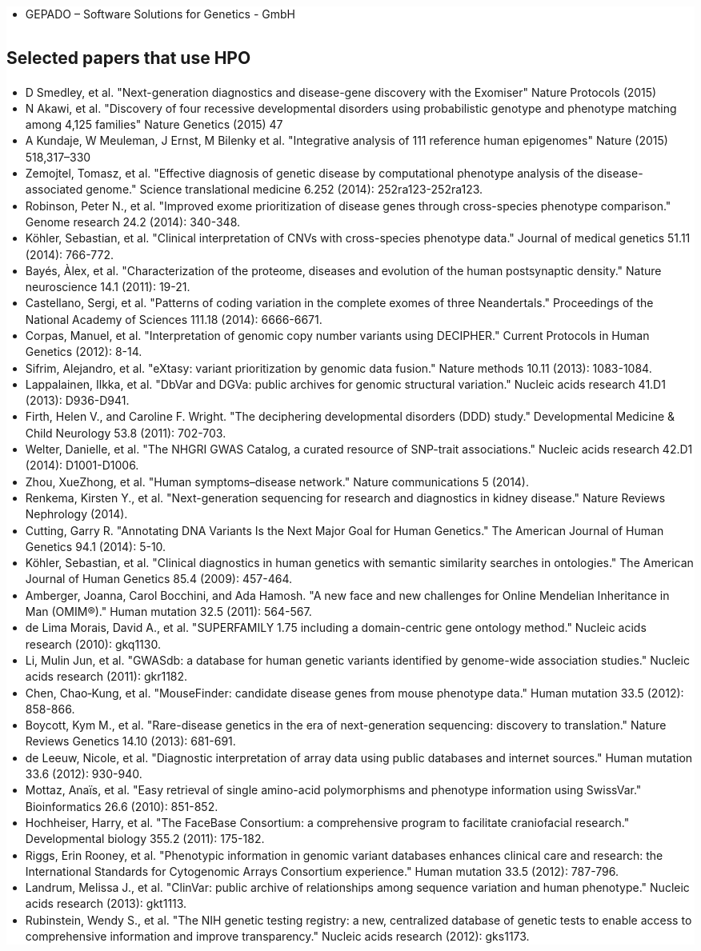  * GEPADO – Software Solutions for Genetics - GmbH
 
## <a name="papers"></a> Selected papers that use HPO

 * D Smedley, et al. "Next-generation diagnostics and disease-gene discovery with the Exomiser" Nature Protocols (2015)
 * N Akawi, et al. "Discovery of four recessive developmental disorders using probabilistic genotype and phenotype matching among 4,125 families" Nature Genetics (2015) 47  
 * A Kundaje, W Meuleman, J Ernst, M Bilenky et al. "Integrative analysis of 111 reference human epigenomes" Nature (2015) 518,317–330  
 * Zemojtel, Tomasz, et al. "Effective diagnosis of genetic disease by computational phenotype analysis of the disease-associated genome." Science translational medicine 6.252 (2014): 252ra123-252ra123.
 * Robinson, Peter N., et al. "Improved exome prioritization of disease genes through cross-species phenotype comparison." Genome research 24.2 (2014): 340-348.
 * Köhler, Sebastian, et al. "Clinical interpretation of CNVs with cross-species phenotype data." Journal of medical genetics 51.11 (2014): 766-772.
 * Bayés, Àlex, et al. "Characterization of the proteome, diseases and evolution of the human postsynaptic density." Nature neuroscience 14.1 (2011): 19-21.
 * Castellano, Sergi, et al. "Patterns of coding variation in the complete exomes of three Neandertals." Proceedings of the National Academy of Sciences 111.18 (2014): 6666-6671.
 * Corpas, Manuel, et al. "Interpretation of genomic copy number variants using DECIPHER." Current Protocols in Human Genetics (2012): 8-14.
 * Sifrim, Alejandro, et al. "eXtasy: variant prioritization by genomic data fusion." Nature methods 10.11 (2013): 1083-1084.
 * Lappalainen, Ilkka, et al. "DbVar and DGVa: public archives for genomic structural variation." Nucleic acids research 41.D1 (2013): D936-D941.
 * Firth, Helen V., and Caroline F. Wright. "The deciphering developmental disorders (DDD) study." Developmental Medicine & Child Neurology 53.8 (2011): 702-703.
 * Welter, Danielle, et al. "The NHGRI GWAS Catalog, a curated resource of SNP-trait associations." Nucleic acids research 42.D1 (2014): D1001-D1006.
 * Zhou, XueZhong, et al. "Human symptoms–disease network." Nature communications 5 (2014).
 * Renkema, Kirsten Y., et al. "Next-generation sequencing for research and diagnostics in kidney disease." Nature Reviews Nephrology (2014).
 * Cutting, Garry R. "Annotating DNA Variants Is the Next Major Goal for Human Genetics." The American Journal of Human Genetics 94.1 (2014): 5-10.
 * Köhler, Sebastian, et al. "Clinical diagnostics in human genetics with semantic similarity searches in ontologies." The American Journal of Human Genetics 85.4 (2009): 457-464.
 * Amberger, Joanna, Carol Bocchini, and Ada Hamosh. "A new face and new challenges for Online Mendelian Inheritance in Man (OMIM®)." Human mutation 32.5 (2011): 564-567.
 * de Lima Morais, David A., et al. "SUPERFAMILY 1.75 including a domain-centric gene ontology method." Nucleic acids research (2010): gkq1130.
 * Li, Mulin Jun, et al. "GWASdb: a database for human genetic variants identified by genome-wide association studies." Nucleic acids research (2011): gkr1182.
 * Chen, Chao‐Kung, et al. "MouseFinder: candidate disease genes from mouse phenotype data." Human mutation 33.5 (2012): 858-866.
 * Boycott, Kym M., et al. "Rare-disease genetics in the era of next-generation sequencing: discovery to translation." Nature Reviews Genetics 14.10 (2013): 681-691.
 * de Leeuw, Nicole, et al. "Diagnostic interpretation of array data using public databases and internet sources." Human mutation 33.6 (2012): 930-940.
 * Mottaz, Anaïs, et al. "Easy retrieval of single amino-acid polymorphisms and phenotype information using SwissVar." Bioinformatics 26.6 (2010): 851-852.
 * Hochheiser, Harry, et al. "The FaceBase Consortium: a comprehensive program to facilitate craniofacial research." Developmental biology 355.2 (2011): 175-182.
 * Riggs, Erin Rooney, et al. "Phenotypic information in genomic variant databases enhances clinical care and research: the International Standards for Cytogenomic Arrays Consortium experience." Human mutation 33.5 (2012): 787-796.
 * Landrum, Melissa J., et al. "ClinVar: public archive of relationships among sequence variation and human phenotype." Nucleic acids research (2013): gkt1113.
 * Rubinstein, Wendy S., et al. "The NIH genetic testing registry: a new, centralized database of genetic tests to enable access to comprehensive information and improve transparency." Nucleic acids research (2012): gks1173.